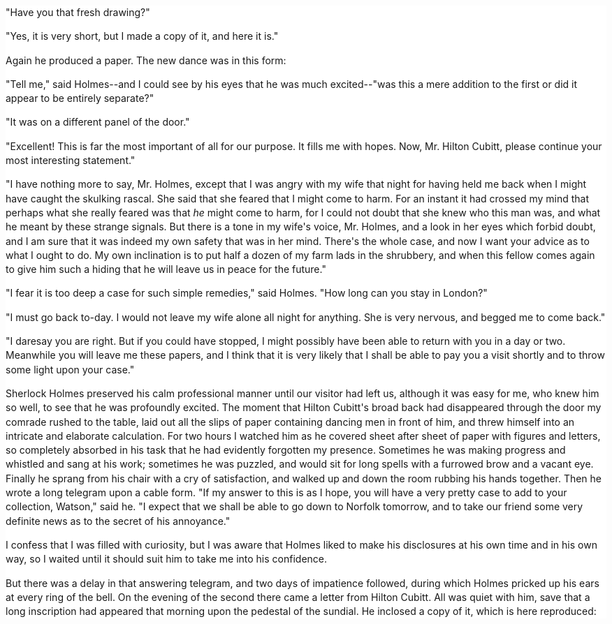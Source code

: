 "Have you that fresh drawing?"

"Yes, it is very short, but I made a copy of it, and here it is."

Again he produced a paper. The new dance was in this form:


"Tell me," said Holmes--and I could see by his eyes that he was much excited--"was this a mere addition to the first or did it appear to be entirely separate?"

"It was on a different panel of the door."

"Excellent! This is far the most important of all for our purpose. It fills me with hopes. Now, Mr. Hilton Cubitt, please continue your most interesting statement."

"I have nothing more to say, Mr. Holmes, except that I was angry with my wife that night for having held me back when I might have caught the skulking rascal. She said that she feared that I might come to harm. For an instant it had crossed my mind that perhaps what she really feared was that _he_ might come to harm, for I could not doubt that she knew who this man was, and what he meant by these strange signals. But there is a tone in my wife's voice, Mr. Holmes, and a look in her eyes which forbid doubt, and I am sure that it was indeed my own safety that was in her mind. There's the whole case, and now I want your advice as to what I ought to do. My own inclination is to put half a dozen of my farm lads in the shrubbery, and when this fellow comes again to give him such a hiding that he will leave us in peace for the future."

"I fear it is too deep a case for such simple remedies," said Holmes. "How long can you stay in London?"

"I must go back to-day. I would not leave my wife alone all night for anything. She is very nervous, and begged me to come back."

"I daresay you are right. But if you could have stopped, I might possibly have been able to return with you in a day or two. Meanwhile you will leave me these papers, and I think that it is very likely that I shall be able to pay you a visit shortly and to throw some light upon your case."

Sherlock Holmes preserved his calm professional manner until our visitor had left us, although it was easy for me, who knew him so well, to see that he was profoundly excited. The moment that Hilton Cubitt's broad back had disappeared through the door my comrade rushed to the table, laid out all the slips of paper containing dancing men in front of him, and threw himself into an intricate and elaborate calculation. For two hours I watched him as he covered sheet after sheet of paper with figures and letters, so completely absorbed in his task that he had evidently forgotten my presence. Sometimes he was making progress and whistled and sang at his work; sometimes he was puzzled, and would sit for long spells with a furrowed brow and a vacant eye. Finally he sprang from his chair with a cry of satisfaction, and walked up and down the room rubbing his hands together. Then he wrote a long telegram upon a cable form. "If my answer to this is as I hope, you will have a very pretty case to add to your collection, Watson," said he. "I expect that we shall be able to go down to Norfolk tomorrow, and to take our friend some very definite news as to the secret of his annoyance."

I confess that I was filled with curiosity, but I was aware that Holmes liked to make his disclosures at his own time and in his own way, so I waited until it should suit him to take me into his confidence.

But there was a delay in that answering telegram, and two days of impatience followed, during which Holmes pricked up his ears at every ring of the bell. On the evening of the second there came a letter from Hilton Cubitt. All was quiet with him, save that a long inscription had appeared that morning upon the pedestal of the sundial. He inclosed a copy of it, which is here reproduced:
